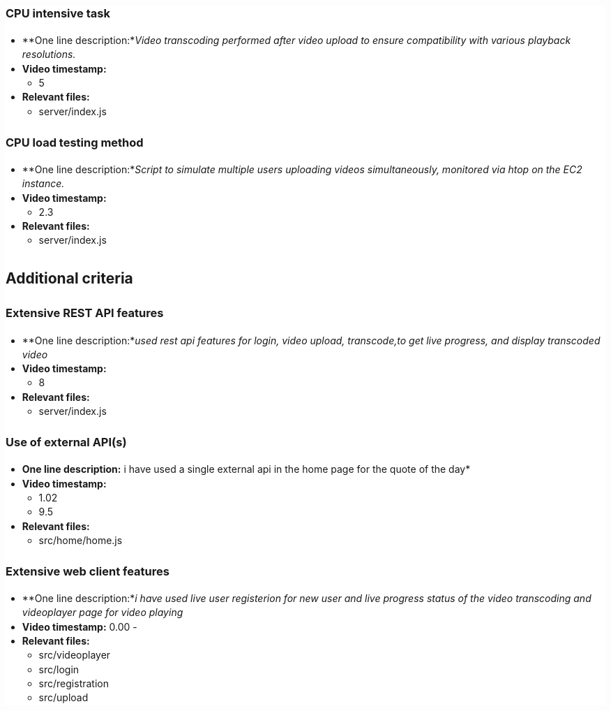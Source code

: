 ### CPU intensive task

- **One line description:**Video transcoding performed after video upload to ensure compatibility with various playback resolutions.*
- **Video timestamp:** 
    - 5
- **Relevant files:**
    - server/index.js

### CPU load testing method

- **One line description:**Script to simulate multiple users uploading videos simultaneously, monitored via htop on the EC2 instance.*
- **Video timestamp:** 
    - 2.3
- **Relevant files:**
    - server/index.js

Additional criteria
------------------------------------------------

### Extensive REST API features

- **One line description:**used rest api features for login, video upload, transcode,to get live progress, and display transcoded video* 
- **Video timestamp:**
    - 8
- **Relevant files:**
    - server/index.js


### Use of external API(s)

- **One line description:** i have used a single external api in the home page for the quote of the day* 
- **Video timestamp:**
    - 1.02
    - 9.5
- **Relevant files:**
    - src/home/home.js


### Extensive web client features

- **One line description:**i have used live user registerion for new user and live progress status of the video transcoding and videoplayer page for video playing*
- **Video timestamp:**
    0.00 -
- **Relevant files:**
    - src/videoplayer
    - src/login
    - src/registration
    - src/upload
